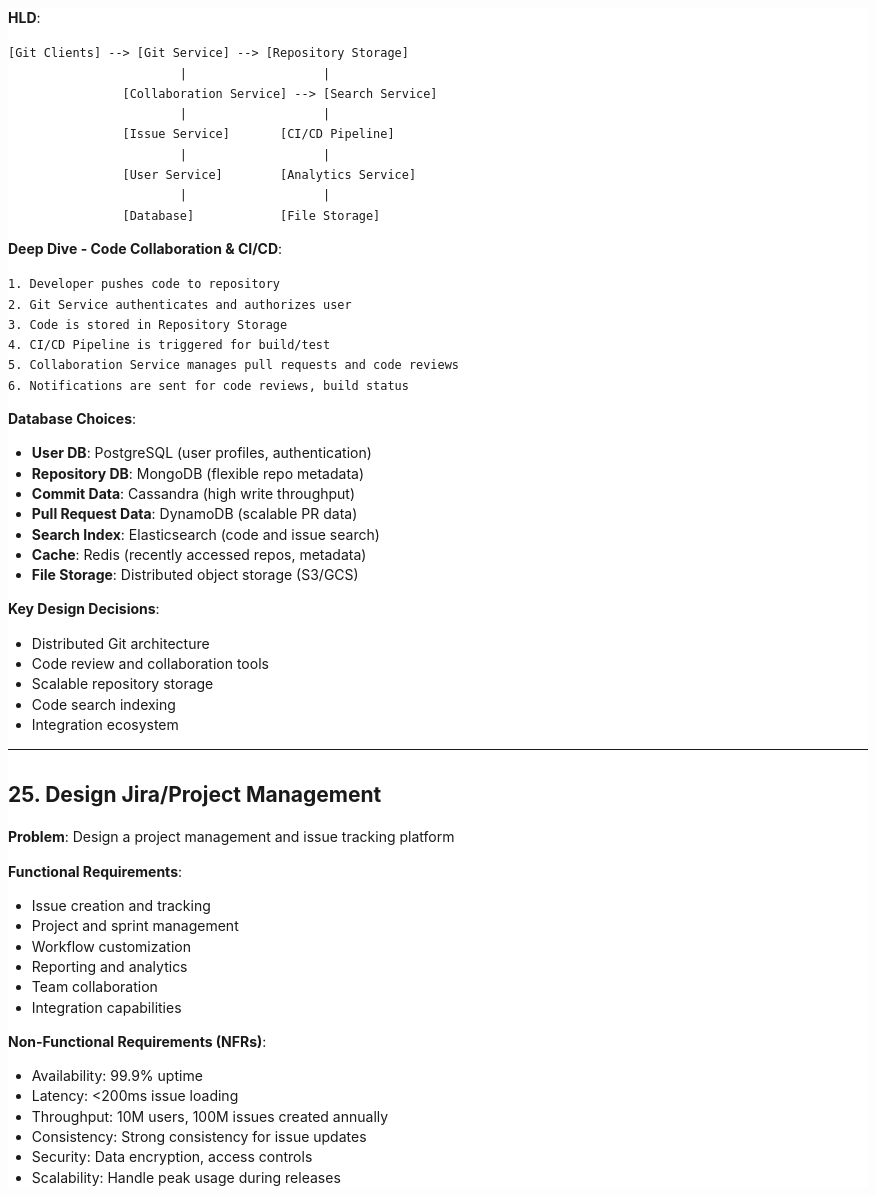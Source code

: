 **HLD**:
```
[Git Clients] --> [Git Service] --> [Repository Storage]
                        |                   |
                [Collaboration Service] --> [Search Service]
                        |                   |
                [Issue Service]       [CI/CD Pipeline]
                        |                   |
                [User Service]        [Analytics Service]
                        |                   |
                [Database]            [File Storage]
```

**Deep Dive - Code Collaboration & CI/CD**:
```
1. Developer pushes code to repository
2. Git Service authenticates and authorizes user
3. Code is stored in Repository Storage
4. CI/CD Pipeline is triggered for build/test
5. Collaboration Service manages pull requests and code reviews
6. Notifications are sent for code reviews, build status
```

**Database Choices**:
- **User DB**: PostgreSQL (user profiles, authentication)
- **Repository DB**: MongoDB (flexible repo metadata)
- **Commit Data**: Cassandra (high write throughput)
- **Pull Request Data**: DynamoDB (scalable PR data)
- **Search Index**: Elasticsearch (code and issue search)
- **Cache**: Redis (recently accessed repos, metadata)
- **File Storage**: Distributed object storage (S3/GCS)

**Key Design Decisions**:
- Distributed Git architecture
- Code review and collaboration tools
- Scalable repository storage
- Code search indexing
- Integration ecosystem

---

## 25. Design Jira/Project Management

**Problem**: Design a project management and issue tracking platform

**Functional Requirements**:
- Issue creation and tracking
- Project and sprint management
- Workflow customization
- Reporting and analytics
- Team collaboration
- Integration capabilities

**Non-Functional Requirements (NFRs)**:
- Availability: 99.9% uptime
- Latency: <200ms issue loading
- Throughput: 10M users, 100M issues created annually
- Consistency: Strong consistency for issue updates
- Security: Data encryption, access controls
- Scalability: Handle peak usage during releases
